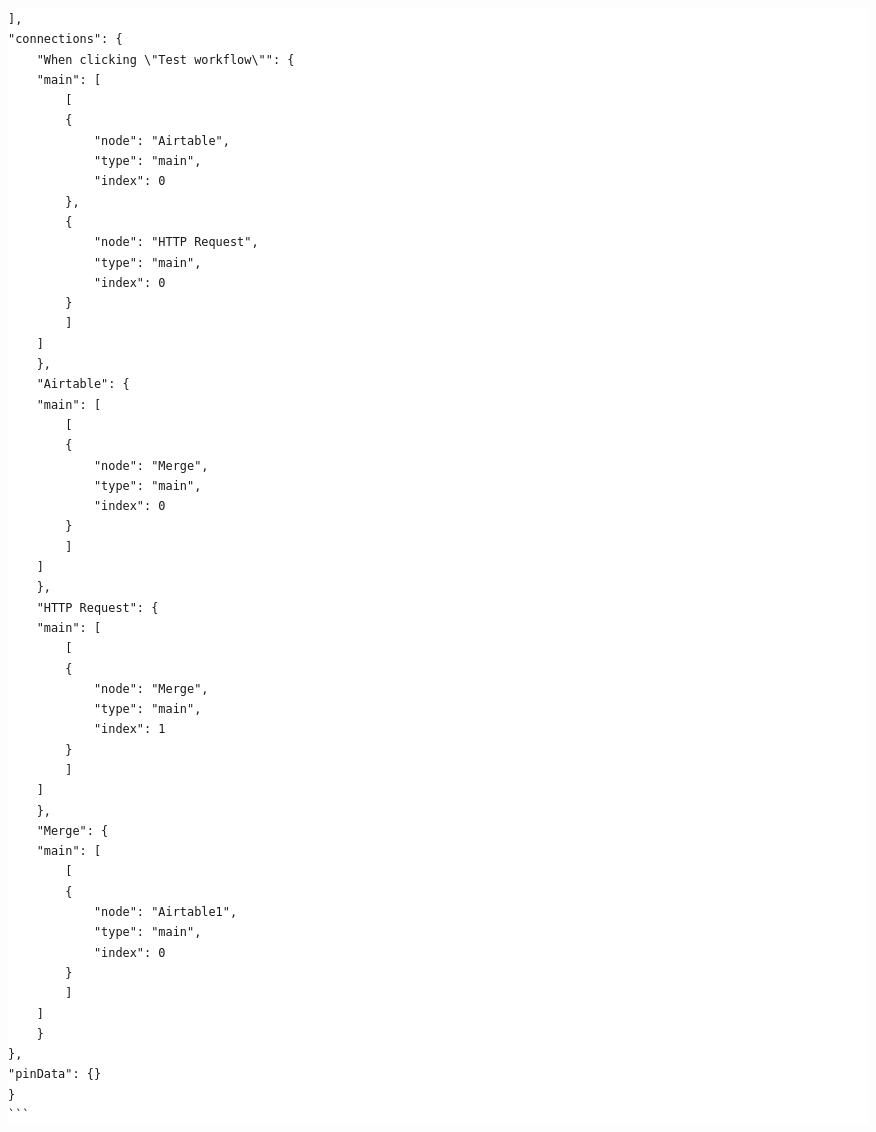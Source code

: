     ],
    "connections": {
        "When clicking \"Test workflow\"": {
        "main": [
            [
            {
                "node": "Airtable",
                "type": "main",
                "index": 0
            },
            {
                "node": "HTTP Request",
                "type": "main",
                "index": 0
            }
            ]
        ]
        },
        "Airtable": {
        "main": [
            [
            {
                "node": "Merge",
                "type": "main",
                "index": 0
            }
            ]
        ]
        },
        "HTTP Request": {
        "main": [
            [
            {
                "node": "Merge",
                "type": "main",
                "index": 1
            }
            ]
        ]
        },
        "Merge": {
        "main": [
            [
            {
                "node": "Airtable1",
                "type": "main",
                "index": 0
            }
            ]
        ]
        }
    },
    "pinData": {}
    }
    ```